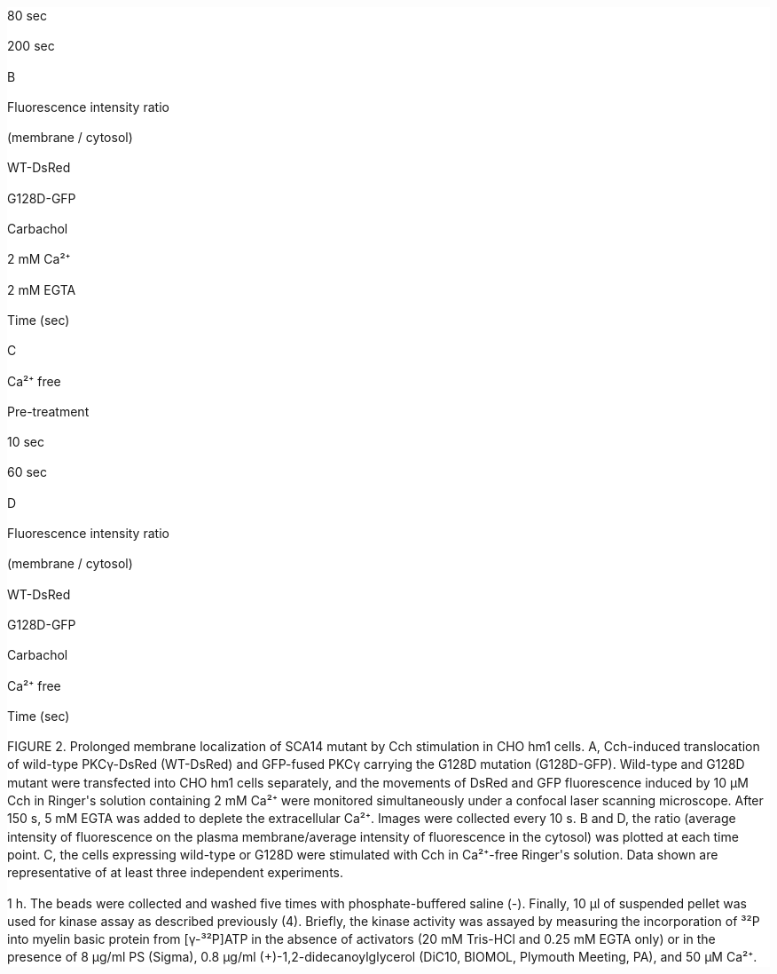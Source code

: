80 sec

200 sec

B

Fluorescence intensity ratio

(membrane / cytosol)

WT-DsRed

G128D-GFP

Carbachol

2 mM Ca²⁺

2 mM EGTA

Time (sec)

C

Ca²⁺ free

Pre-treatment

10 sec

60 sec

D

Fluorescence intensity ratio

(membrane / cytosol)

WT-DsRed

G128D-GFP

Carbachol

Ca²⁺ free

Time (sec)

FIGURE 2. Prolonged membrane localization of SCA14 mutant by Cch stimulation in CHO hm1 cells. A, Cch-induced translocation of wild-type PKCγ-DsRed (WT-DsRed) and GFP-fused PKCγ carrying the G128D mutation (G128D-GFP). Wild-type and G128D mutant were transfected into CHO hm1 cells separately, and the movements of DsRed and GFP fluorescence induced by 10 μM Cch in Ringer's solution containing 2 mM Ca²⁺ were monitored simultaneously under a confocal laser scanning microscope. After 150 s, 5 mM EGTA was added to deplete the extracellular Ca²⁺. Images were collected every 10 s. B and D, the ratio (average intensity of fluorescence on the plasma membrane/average intensity of fluorescence in the cytosol) was plotted at each time point. C, the cells expressing wild-type or G128D were stimulated with Cch in Ca²⁺-free Ringer's solution. Data shown are representative of at least three independent experiments.

1 h. The beads were collected and washed five times with phosphate-buffered saline (-). Finally, 10 μl of suspended pellet was used for kinase assay as described previously (4). Briefly, the kinase activity was assayed by measuring the incorporation of ³²P into myelin basic protein from [γ-³²P]ATP in the absence of activators (20 mM Tris-HCl and 0.25 mM EGTA only) or in the presence of 8 μg/ml PS (Sigma), 0.8 μg/ml (+)-1,2-didecanoylglycerol (DiC10, BIOMOL, Plymouth Meeting, PA), and 50 μM Ca²⁺.
